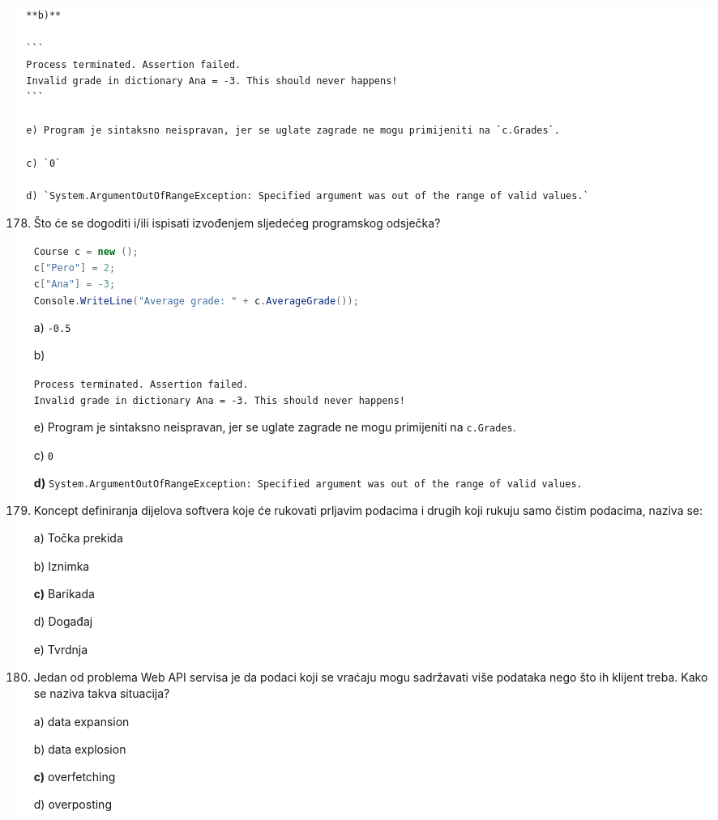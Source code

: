       **b)**

      ```
      Process terminated. Assertion failed.
      Invalid grade in dictionary Ana = -3. This should never happens!
      ```

      e) Program je sintaksno neispravan, jer se uglate zagrade ne mogu primijeniti na `c.Grades`.

      c) `0`

      d) `System.ArgumentOutOfRangeException: Specified argument was out of the range of valid values.`

178.  Što će se dogoditi i/ili ispisati izvođenjem sljedećeg programskog odsječka?

      ```csharp
      Course c = new ();
      c["Pero"] = 2;
      c["Ana"] = -3;
      Console.WriteLine("Average grade: " + c.AverageGrade());
      ```

      a) `-0.5`

      b)

      ```
      Process terminated. Assertion failed.
      Invalid grade in dictionary Ana = -3. This should never happens!
      ```

      e) Program je sintaksno neispravan, jer se uglate zagrade ne mogu primijeniti na `c.Grades`.

      c) `0`

      **d)** `System.ArgumentOutOfRangeException: Specified argument was out of the range of valid values.`

179.  Koncept definiranja dijelova softvera koje će rukovati prljavim podacima i drugih koji rukuju samo čistim podacima, naziva se:

      a) Točka prekida

      b) Iznimka

      **c)** Barikada

      d) Događaj

      e) Tvrdnja

180.  Jedan od problema Web API servisa je da podaci koji se vraćaju mogu sadržavati više podataka nego što ih klijent treba. Kako se naziva takva situacija?

      a) data expansion

      b) data explosion

      **c)** overfetching

      d) overposting
